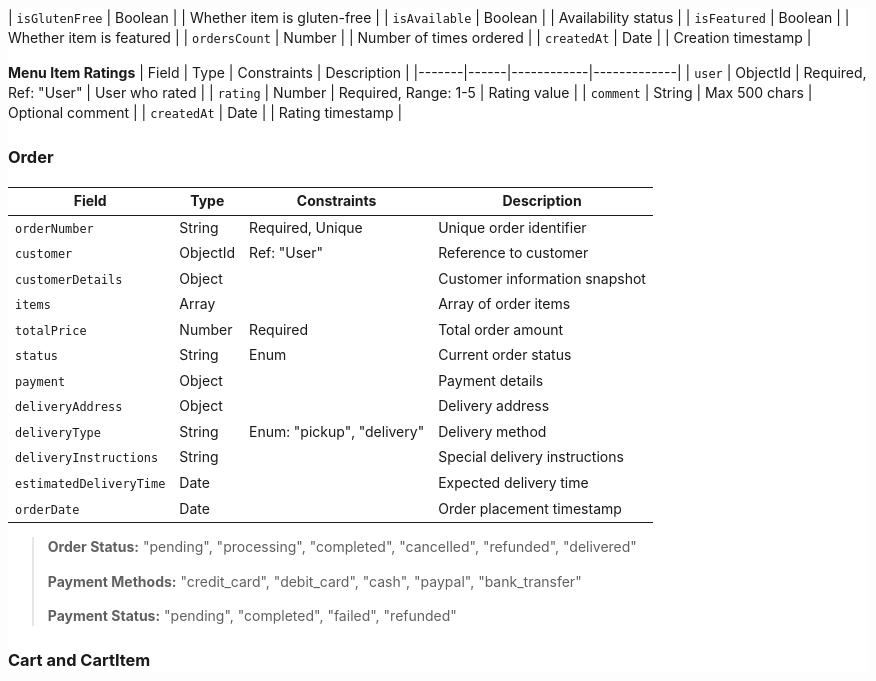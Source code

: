 | `isGlutenFree` | Boolean | | Whether item is gluten-free |
| `isAvailable` | Boolean | | Availability status |
| `isFeatured` | Boolean | | Whether item is featured |
| `ordersCount` | Number | | Number of times ordered |
| `createdAt` | Date | | Creation timestamp |

**Menu Item Ratings**
| Field | Type | Constraints | Description |
|-------|------|------------|-------------|
| `user` | ObjectId | Required, Ref: "User" | User who rated |
| `rating` | Number | Required, Range: 1-5 | Rating value |
| `comment` | String | Max 500 chars | Optional comment |
| `createdAt` | Date | | Rating timestamp |

### Order

| Field | Type | Constraints | Description |
|-------|------|------------|-------------|
| `orderNumber` | String | Required, Unique | Unique order identifier |
| `customer` | ObjectId | Ref: "User" | Reference to customer |
| `customerDetails` | Object | | Customer information snapshot |
| `items` | Array | | Array of order items |
| `totalPrice` | Number | Required | Total order amount |
| `status` | String | Enum | Current order status |
| `payment` | Object | | Payment details |
| `deliveryAddress` | Object | | Delivery address |
| `deliveryType` | String | Enum: "pickup", "delivery" | Delivery method |
| `deliveryInstructions` | String | | Special delivery instructions |
| `estimatedDeliveryTime` | Date | | Expected delivery time |
| `orderDate` | Date | | Order placement timestamp |

> **Order Status:** "pending", "processing", "completed", "cancelled", "refunded", "delivered"
> 
> **Payment Methods:** "credit_card", "debit_card", "cash", "paypal", "bank_transfer"
> 
> **Payment Status:** "pending", "completed", "failed", "refunded"

### Cart and CartItem
